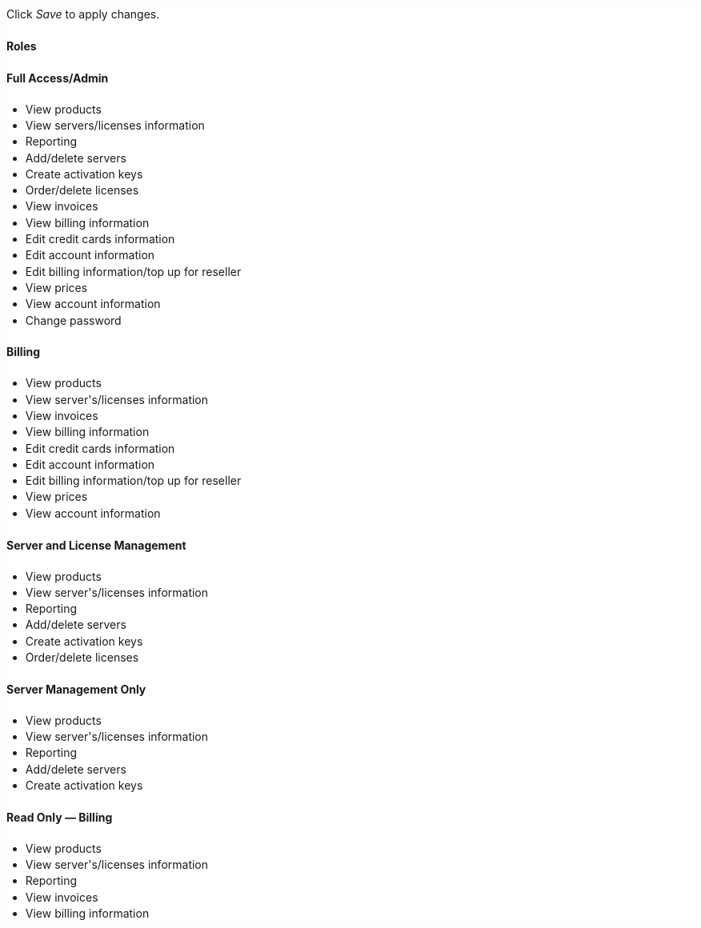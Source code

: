 Click _Save_ to apply changes.

#### Roles

#### Full Access/Admin

* View products
* View servers/licenses information
* Reporting
* Add/delete servers
* Create activation keys
* Order/delete licenses
* View invoices
* View billing information
* Edit credit cards information
* Edit account information
* Edit billing information/top up for reseller
* View prices
* View account information
* Change password

#### Billing

* View products
* View server's/licenses information
* View invoices
* View billing information
* Edit credit cards information
* Edit account information
* Edit billing information/top up for reseller
* View prices
* View account information

#### Server and License Management

* View products
* View server's/licenses information
* Reporting
* Add/delete servers
* Create activation keys
* Order/delete licenses

#### Server Management Only

* View products
* View server's/licenses information
* Reporting
* Add/delete servers
* Create activation keys

#### Read Only — Billing

* View products
* View server's/licenses information
* Reporting
* View invoices
* View billing information
